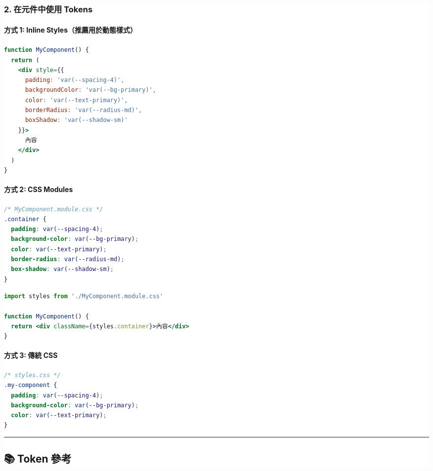 ### 2. 在元件中使用 Tokens

#### 方式 1: Inline Styles（推薦用於動態樣式）

```jsx
function MyComponent() {
  return (
    <div style={{
      padding: 'var(--spacing-4)',
      backgroundColor: 'var(--bg-primary)',
      color: 'var(--text-primary)',
      borderRadius: 'var(--radius-md)',
      boxShadow: 'var(--shadow-sm)'
    }}>
      內容
    </div>
  )
}
```

#### 方式 2: CSS Modules

```css
/* MyComponent.module.css */
.container {
  padding: var(--spacing-4);
  background-color: var(--bg-primary);
  color: var(--text-primary);
  border-radius: var(--radius-md);
  box-shadow: var(--shadow-sm);
}
```

```jsx
import styles from './MyComponent.module.css'

function MyComponent() {
  return <div className={styles.container}>內容</div>
}
```

#### 方式 3: 傳統 CSS

```css
/* styles.css */
.my-component {
  padding: var(--spacing-4);
  background-color: var(--bg-primary);
  color: var(--text-primary);
}
```

---

## 📚 Token 參考
